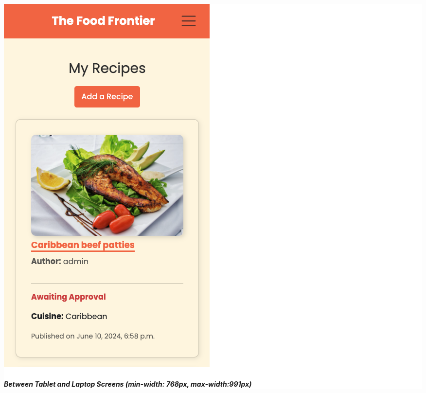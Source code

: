 ![my-recipes-mb](static/images/readme_images/responsiveness/my_recipes_mb.png)

##### Between Tablet and Laptop Screens (min-width: 768px, max-width:991px)